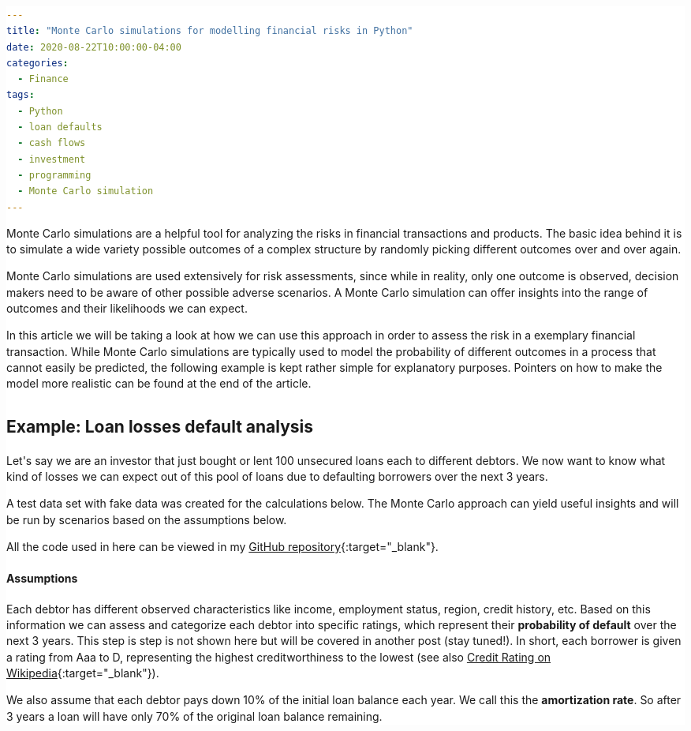 ```yaml
---
title: "Monte Carlo simulations for modelling financial risks in Python"
date: 2020-08-22T10:00:00-04:00
categories:
  - Finance
tags:
  - Python
  - loan defaults
  - cash flows
  - investment
  - programming
  - Monte Carlo simulation
---
```


Monte Carlo simulations are a helpful tool for analyzing the risks in financial transactions and products. The basic idea behind it is to simulate a wide variety possible outcomes of a complex structure by randomly picking different outcomes over and over again.

Monte Carlo simulations are used extensively for risk assessments, since while in reality, only one outcome is observed, decision makers need to be aware of other possible adverse scenarios. A Monte Carlo simulation can offer insights into the range of outcomes and their likelihoods we can expect.

In this article we will be taking a look at how we can use this approach in order to assess the risk in a exemplary financial transaction. While Monte Carlo simulations are typically used to model the probability of different outcomes in a process that cannot easily be predicted, the following example is kept rather simple for explanatory purposes. Pointers on how to make the model more realistic can be found at the end of the article.

[//]: <> (Add history of MC simulations here)

## Example: Loan losses default analysis

Let's say we are an investor that just bought or lent 100 unsecured loans each to different debtors. We now want to know what kind of losses we can expect out of this pool of loans due to defaulting borrowers over the next 3 years.

A test data set with fake data was created for the calculations below. The Monte Carlo approach can yield useful insights and will be run by scenarios based on the assumptions below.

All the code used in here can be viewed in my [GitHub repository](https://github.com/yamanakah/patchwork_finance){:target="_blank"}.

#### Assumptions

Each debtor has different observed characteristics like income, employment status, region, credit history, etc. Based on this information we can assess and categorize each debtor into specific ratings, which represent their **probability of default** over the next 3 years. This step is step is not shown here but will be covered in another post (stay tuned!). In short, each borrower is given a rating from Aaa to D, representing the highest creditworthiness to the lowest (see also [Credit Rating on Wikipedia](https://en.wikipedia.org/wiki/Credit_rating#:~:text=A%20credit%20rating%20is%20an,likelihood%20of%20the%20debtor%20defaulting.){:target="_blank"}).

We also assume that each debtor pays down 10% of the initial loan balance each year. We call this the **amortization rate**. So after 3 years a loan will have only 70% of the original loan balance remaining.
